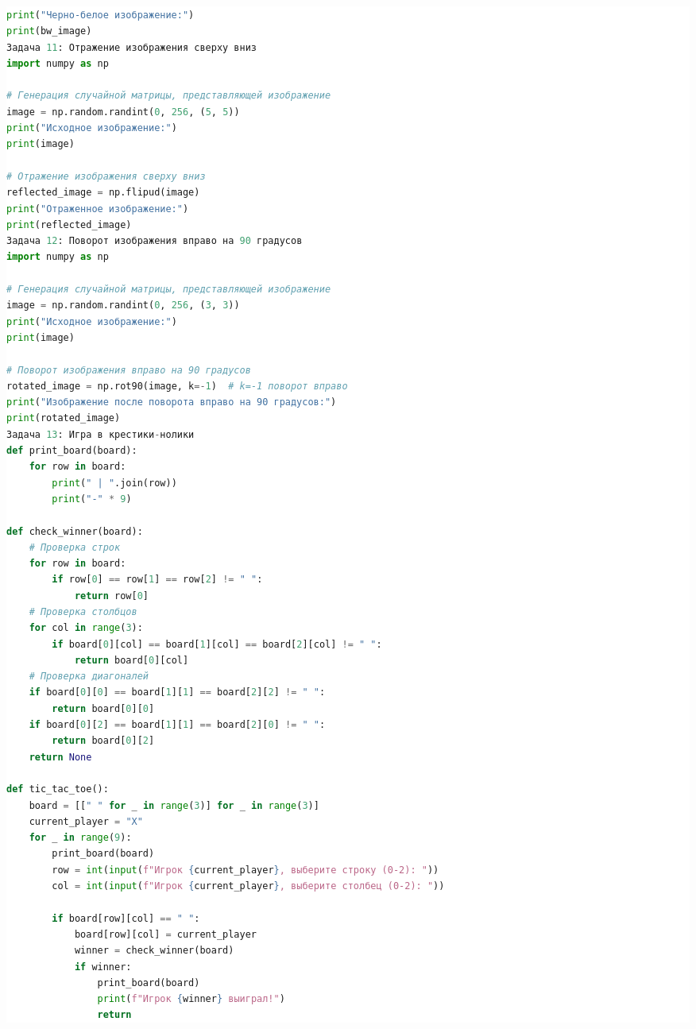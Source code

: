 ```python
print("Черно-белое изображение:")
print(bw_image)
Задача 11: Отражение изображения сверху вниз
import numpy as np

# Генерация случайной матрицы, представляющей изображение
image = np.random.randint(0, 256, (5, 5))
print("Исходное изображение:")
print(image)

# Отражение изображения сверху вниз
reflected_image = np.flipud(image)
print("Отраженное изображение:")
print(reflected_image)
Задача 12: Поворот изображения вправо на 90 градусов
import numpy as np

# Генерация случайной матрицы, представляющей изображение
image = np.random.randint(0, 256, (3, 3))
print("Исходное изображение:")
print(image)

# Поворот изображения вправо на 90 градусов
rotated_image = np.rot90(image, k=-1)  # k=-1 поворот вправо
print("Изображение после поворота вправо на 90 градусов:")
print(rotated_image)
Задача 13: Игра в крестики-нолики
def print_board(board):
    for row in board:
        print(" | ".join(row))
        print("-" * 9)

def check_winner(board):
    # Проверка строк
    for row in board:
        if row[0] == row[1] == row[2] != " ":
            return row[0]
    # Проверка столбцов
    for col in range(3):
        if board[0][col] == board[1][col] == board[2][col] != " ":
            return board[0][col]
    # Проверка диагоналей
    if board[0][0] == board[1][1] == board[2][2] != " ":
        return board[0][0]
    if board[0][2] == board[1][1] == board[2][0] != " ":
        return board[0][2]
    return None

def tic_tac_toe():
    board = [[" " for _ in range(3)] for _ in range(3)]
    current_player = "X"
    for _ in range(9):
        print_board(board)
        row = int(input(f"Игрок {current_player}, выберите строку (0-2): "))
        col = int(input(f"Игрок {current_player}, выберите столбец (0-2): "))
        
        if board[row][col] == " ":
            board[row][col] = current_player
            winner = check_winner(board)
            if winner:
                print_board(board)
                print(f"Игрок {winner} выиграл!")
                return
```